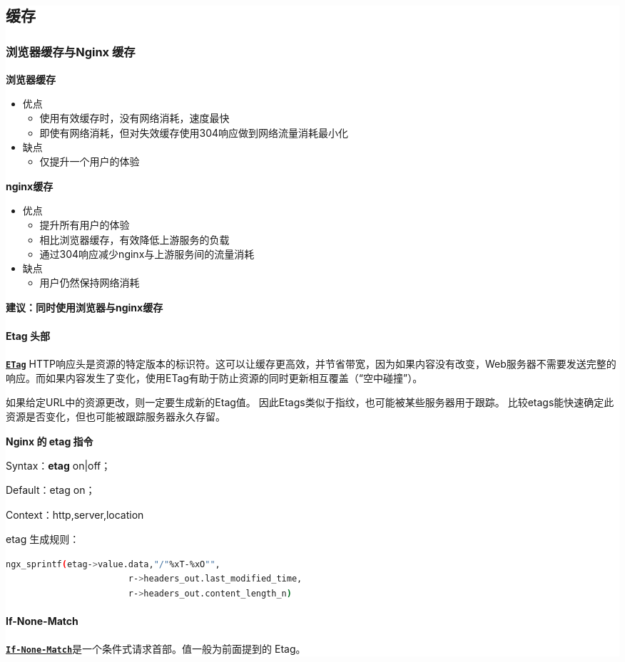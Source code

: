 ## 缓存

### 浏览器缓存与Nginx 缓存



**浏览器缓存**

* 优点
  * 使用有效缓存时，没有网络消耗，速度最快
  * 即使有网络消耗，但对失效缓存使用304响应做到网络流量消耗最小化
* 缺点
  * 仅提升一个用户的体验

**nginx缓存**

* 优点
  * 提升所有用户的体验
  * 相比浏览器缓存，有效降低上游服务的负载
  * 通过304响应减少nginx与上游服务间的流量消耗
* 缺点
  * 用户仍然保持网络消耗



**建议：同时使用浏览器与nginx缓存**



#### Etag 头部

[**`ETag`**](https://developer.mozilla.org/zh-CN/docs/Web/HTTP/Headers/ETag) HTTP响应头是资源的特定版本的标识符。这可以让缓存更高效，并节省带宽，因为如果内容没有改变，Web服务器不需要发送完整的响应。而如果内容发生了变化，使用ETag有助于防止资源的同时更新相互覆盖（“空中碰撞”）。

如果给定URL中的资源更改，则一定要生成新的Etag值。 因此Etags类似于指纹，也可能被某些服务器用于跟踪。 比较etags能快速确定此资源是否变化，但也可能被跟踪服务器永久存留。



**Nginx 的 etag 指令**

Syntax：**etag** on|off；

Default：etag on；

Context：http,server,location

etag 生成规则：

```sh
ngx_sprintf(etag->value.data,"/"%xT-%xO"",
						r->headers_out.last_modified_time,
						r->headers_out.content_length_n)
```



#### If-None-Match

[**`If-None-Match`**](https://developer.mozilla.org/zh-CN/docs/Web/HTTP/Headers/If-None-Match)是一个条件式请求首部。值一般为前面提到的 Etag。
